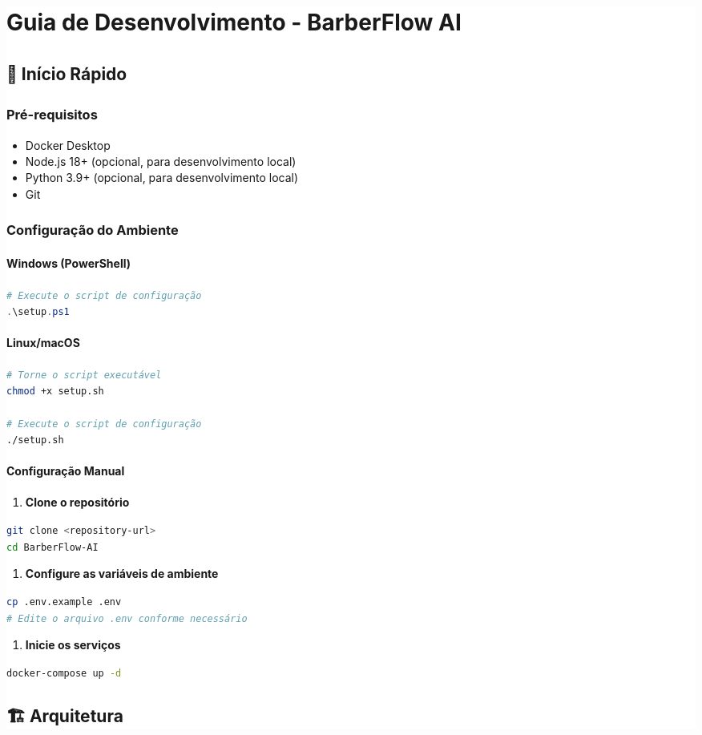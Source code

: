 # Guia de Desenvolvimento - BarberFlow AI

## 🚀 Início Rápido

### Pré-requisitos

- Docker Desktop
- Node.js 18+ (opcional, para desenvolvimento local)
- Python 3.9+ (opcional, para desenvolvimento local)
- Git

### Configuração do Ambiente

#### Windows (PowerShell)

```powershell
# Execute o script de configuração
.\setup.ps1
```

#### Linux/macOS

```bash
# Torne o script executável
chmod +x setup.sh

# Execute o script de configuração
./setup.sh
```

#### Configuração Manual

1. **Clone o repositório**

```bash
git clone <repository-url>
cd BarberFlow-AI
```

1. **Configure as variáveis de ambiente**

```bash
cp .env.example .env
# Edite o arquivo .env conforme necessário
```

1. **Inicie os serviços**

```bash
docker-compose up -d
```

## 🏗️ Arquitetura
